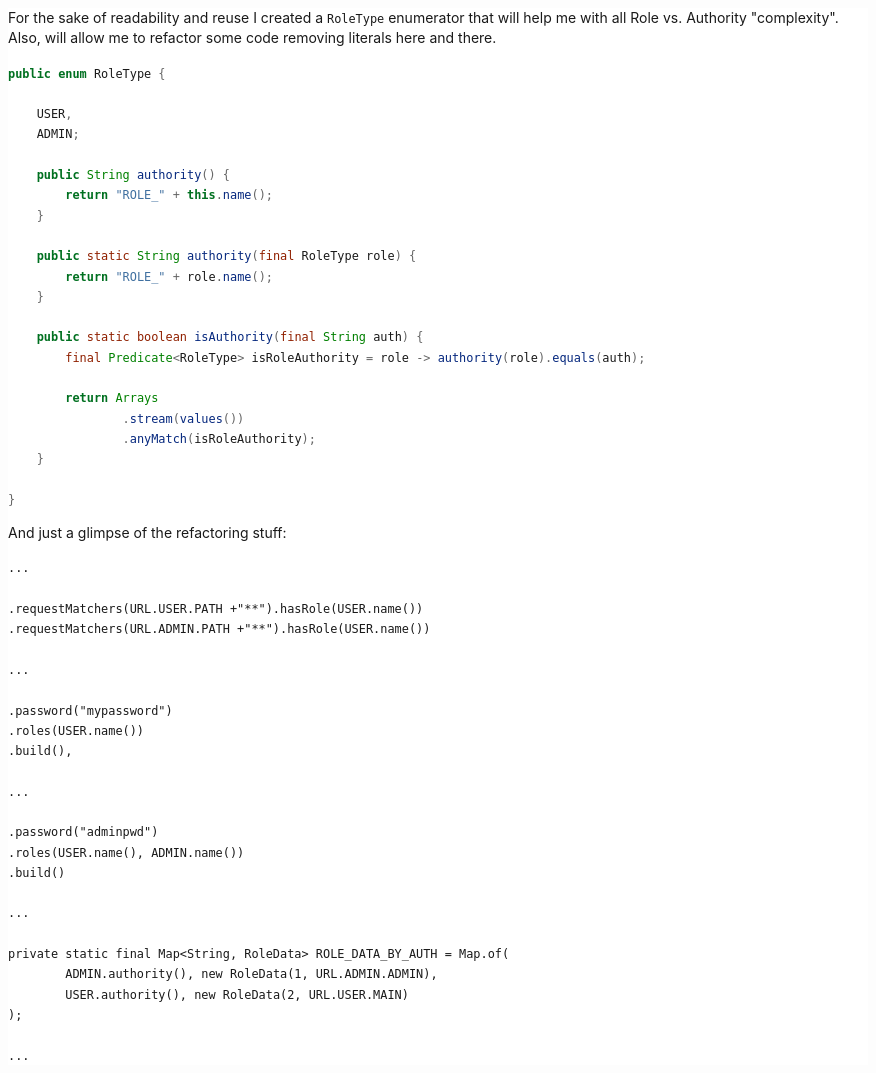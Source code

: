 
For the sake of readability and reuse I created a `RoleType` enumerator that will help me with all Role vs. Authority
"complexity". Also, will allow me to refactor some code removing literals here and there.

```java
public enum RoleType {

    USER,
    ADMIN;

    public String authority() {
        return "ROLE_" + this.name();
    }

    public static String authority(final RoleType role) {
        return "ROLE_" + role.name();
    }

    public static boolean isAuthority(final String auth) {
        final Predicate<RoleType> isRoleAuthority = role -> authority(role).equals(auth);

        return Arrays
                .stream(values())
                .anyMatch(isRoleAuthority);
    }

}
```

And just a glimpse of the refactoring stuff:

```
...

.requestMatchers(URL.USER.PATH +"**").hasRole(USER.name())
.requestMatchers(URL.ADMIN.PATH +"**").hasRole(USER.name())

...

.password("mypassword")
.roles(USER.name())
.build(),

...

.password("adminpwd")
.roles(USER.name(), ADMIN.name())
.build()

...

private static final Map<String, RoleData> ROLE_DATA_BY_AUTH = Map.of(
        ADMIN.authority(), new RoleData(1, URL.ADMIN.ADMIN),
        USER.authority(), new RoleData(2, URL.USER.MAIN)
);

...
```